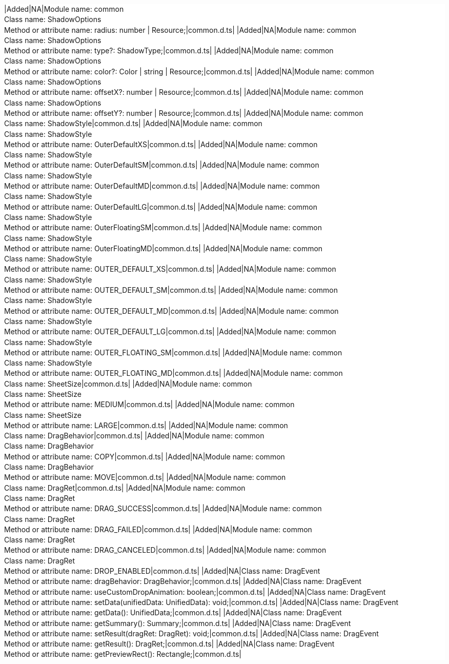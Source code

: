 |Added|NA|Module name: common<br>Class name: ShadowOptions<br>Method or attribute name: radius: number \| Resource;|common.d.ts|
|Added|NA|Module name: common<br>Class name: ShadowOptions<br>Method or attribute name: type?: ShadowType;|common.d.ts|
|Added|NA|Module name: common<br>Class name: ShadowOptions<br>Method or attribute name: color?: Color \| string \| Resource;|common.d.ts|
|Added|NA|Module name: common<br>Class name: ShadowOptions<br>Method or attribute name: offsetX?: number \| Resource;|common.d.ts|
|Added|NA|Module name: common<br>Class name: ShadowOptions<br>Method or attribute name: offsetY?: number \| Resource;|common.d.ts|
|Added|NA|Module name: common<br>Class name: ShadowStyle|common.d.ts|
|Added|NA|Module name: common<br>Class name: ShadowStyle<br>Method or attribute name: OuterDefaultXS|common.d.ts|
|Added|NA|Module name: common<br>Class name: ShadowStyle<br>Method or attribute name: OuterDefaultSM|common.d.ts|
|Added|NA|Module name: common<br>Class name: ShadowStyle<br>Method or attribute name: OuterDefaultMD|common.d.ts|
|Added|NA|Module name: common<br>Class name: ShadowStyle<br>Method or attribute name: OuterDefaultLG|common.d.ts|
|Added|NA|Module name: common<br>Class name: ShadowStyle<br>Method or attribute name: OuterFloatingSM|common.d.ts|
|Added|NA|Module name: common<br>Class name: ShadowStyle<br>Method or attribute name: OuterFloatingMD|common.d.ts|
|Added|NA|Module name: common<br>Class name: ShadowStyle<br>Method or attribute name: OUTER_DEFAULT_XS|common.d.ts|
|Added|NA|Module name: common<br>Class name: ShadowStyle<br>Method or attribute name: OUTER_DEFAULT_SM|common.d.ts|
|Added|NA|Module name: common<br>Class name: ShadowStyle<br>Method or attribute name: OUTER_DEFAULT_MD|common.d.ts|
|Added|NA|Module name: common<br>Class name: ShadowStyle<br>Method or attribute name: OUTER_DEFAULT_LG|common.d.ts|
|Added|NA|Module name: common<br>Class name: ShadowStyle<br>Method or attribute name: OUTER_FLOATING_SM|common.d.ts|
|Added|NA|Module name: common<br>Class name: ShadowStyle<br>Method or attribute name: OUTER_FLOATING_MD|common.d.ts|
|Added|NA|Module name: common<br>Class name: SheetSize|common.d.ts|
|Added|NA|Module name: common<br>Class name: SheetSize<br>Method or attribute name: MEDIUM|common.d.ts|
|Added|NA|Module name: common<br>Class name: SheetSize<br>Method or attribute name: LARGE|common.d.ts|
|Added|NA|Module name: common<br>Class name: DragBehavior|common.d.ts|
|Added|NA|Module name: common<br>Class name: DragBehavior<br>Method or attribute name: COPY|common.d.ts|
|Added|NA|Module name: common<br>Class name: DragBehavior<br>Method or attribute name: MOVE|common.d.ts|
|Added|NA|Module name: common<br>Class name: DragRet|common.d.ts|
|Added|NA|Module name: common<br>Class name: DragRet<br>Method or attribute name: DRAG_SUCCESS|common.d.ts|
|Added|NA|Module name: common<br>Class name: DragRet<br>Method or attribute name: DRAG_FAILED|common.d.ts|
|Added|NA|Module name: common<br>Class name: DragRet<br>Method or attribute name: DRAG_CANCELED|common.d.ts|
|Added|NA|Module name: common<br>Class name: DragRet<br>Method or attribute name: DROP_ENABLED|common.d.ts|
|Added|NA|Class name: DragEvent<br>Method or attribute name: dragBehavior: DragBehavior;|common.d.ts|
|Added|NA|Class name: DragEvent<br>Method or attribute name: useCustomDropAnimation: boolean;|common.d.ts|
|Added|NA|Class name: DragEvent<br>Method or attribute name: setData(unifiedData: UnifiedData): void;|common.d.ts|
|Added|NA|Class name: DragEvent<br>Method or attribute name: getData(): UnifiedData;|common.d.ts|
|Added|NA|Class name: DragEvent<br>Method or attribute name: getSummary(): Summary;|common.d.ts|
|Added|NA|Class name: DragEvent<br>Method or attribute name: setResult(dragRet: DragRet): void;|common.d.ts|
|Added|NA|Class name: DragEvent<br>Method or attribute name: getResult(): DragRet;|common.d.ts|
|Added|NA|Class name: DragEvent<br>Method or attribute name: getPreviewRect(): Rectangle;|common.d.ts|
